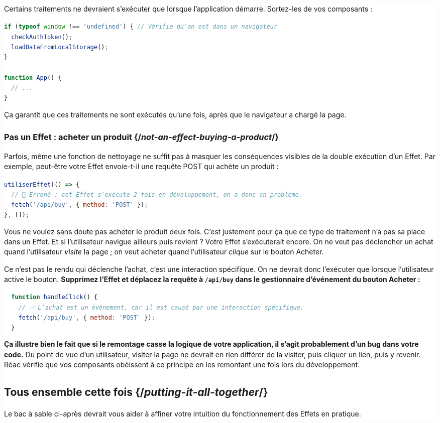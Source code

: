 Certains traitements ne devraient s’exécuter que lorsque l’application démarre.  Sortez-les de vos composants :

```js {2-3}
if (typeof window !== 'undefined') { // Vérifie qu’on est dans un navigateur
  checkAuthToken();
  loadDataFromLocalStorage();
}

function App() {
  // ...
}
```

Ça garantit que ces traitements ne sont exécutés qu’une fois, après que le navigateur a chargé la page.

### Pas un Effet : acheter un produit {/*not-an-effect-buying-a-product*/}

Parfois, même une fonction de nettoyage ne suffit pas à masquer les conséquences visibles de la double exécution d’un Effet.  Par exemple, peut-être votre Effet envoie-t-il une requête POST qui achète un produit :

```js {2-3}
utiliserEffet(() => {
  // 🔴 Erroné : cet Effet s’exécute 2 fois en développement, on a donc un problème.
  fetch('/api/buy', { method: 'POST' });
}, []);
```

Vous ne voulez sans doute pas acheter le produit deux fois.  C’est justement pour ça que ce type de traitement n’a pas sa place dans un Effet.  Et si l’utilisateur navigue ailleurs puis revient ? Votre Effet s’exécuterait encore.  On ne veut pas déclencher un achat quand l’utilisateur *visite* la page ; on veut acheter quand l’utilisateur *clique* sur le bouton Acheter.

Ce n’est pas le rendu qui déclenche l’achat, c’est une interaction spécifique.  On ne devrait donc l’exécuter que lorsque l’utilisateur active le bouton. **Supprimez l’Effet et déplacez la requête à `/api/buy` dans le gestionnaire d’événement du bouton Acheter :**

```js {2-3}
  function handleClick() {
    // ✅ L’achat est un événement, car il est causé par une interaction spécifique.
    fetch('/api/buy', { method: 'POST' });
  }
```

**Ça illustre bien le fait que si le remontage casse la logique de votre application, il s’agit probablement d’un bug dans votre code.**  Du point de vue d’un utilisateur, visiter la page ne devrait en rien différer de la visiter, puis cliquer un lien, puis y revenir.  Réac vérifie que vos composants obéissent à ce principe en les remontant une fois lors du développement.

## Tous ensemble cette fois {/*putting-it-all-together*/}

Le bac à sable ci-après devrait vous aider à affiner votre intuition du fonctionnement des Effets en pratique.
